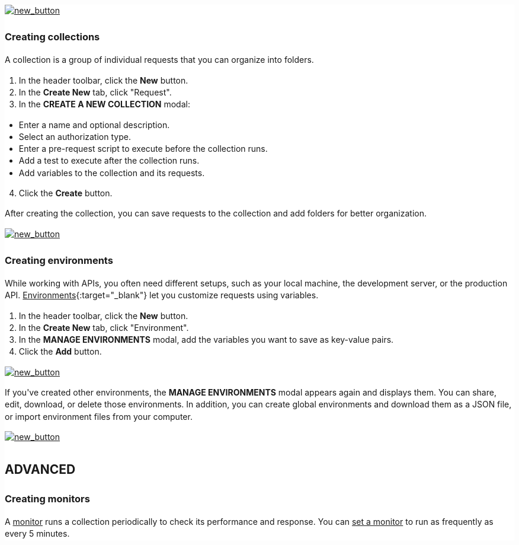 [![new_button](https://s3.amazonaws.com/postman-static-getpostman-com/postman-docs/newButton_request_blk.png)](https://s3.amazonaws.com/postman-static-getpostman-com/postman-docs/newButton_request_blk.png)

### Creating collections
A collection is a group of individual requests that you can organize into folders. 

1. In the header toolbar, click the **New** button.
2. In the **Create New** tab, click "Request".
3. In the **CREATE A NEW COLLECTION** modal:
* Enter a name and optional description.
* Select an authorization type.
* Enter a pre-request script to execute before the collection runs.
* Add a test to execute after the collection runs.
* Add variables to the collection and its requests.
4. Click the **Create** button.

After creating the collection, you can save requests to the collection and add folders for better organization.

[![new_button](https://s3.amazonaws.com/postman-static-getpostman-com/postman-docs/collections-createcollectionmodal.png)](https://s3.amazonaws.com/postman-static-getpostman-com/postman-docs/collections-createcollectionmodal.png)

### Creating environments
While working with APIs, you often need different setups, such as your local machine, the development server, or the production API. [Environments](/docs/postman/environments_and_globals/manage_environments){:target="_blank"} let you customize requests using variables. 

1. In the header toolbar, click the **New** button.
2. In the **Create New** tab, click "Environment". 
3. In the **MANAGE ENVIRONMENTS** modal, add the variables you want to save as key-value pairs.
4. Click the **Add** button.

[![new_button](https://s3.amazonaws.com/postman-static-getpostman-com/postman-docs/newButton_environment_blk.png)](https://s3.amazonaws.com/postman-static-getpostman-com/postman-docs/newButton_environment_blk.png)

If you've created other environments, the **MANAGE ENVIRONMENTS** modal appears again and displays them. You can share, edit, download, or delete those environments. In addition, you can create global environments and download them as a JSON file, or import environment files from your computer.

[![new_button](https://s3.amazonaws.com/postman-static-getpostman-com/postman-docs/environments-secondWindow.png)](https://s3.amazonaws.com/postman-static-getpostman-com/postman-docs/environments-secondWindow.png)


## ADVANCED
### Creating monitors
A [monitor](/docs/postman/monitors/intro_monitors) runs a collection periodically to check its performance and response. You can [set a monitor](/docs/postman/monitors/setting_up_monitor) to run as frequently as every 5 minutes. 
